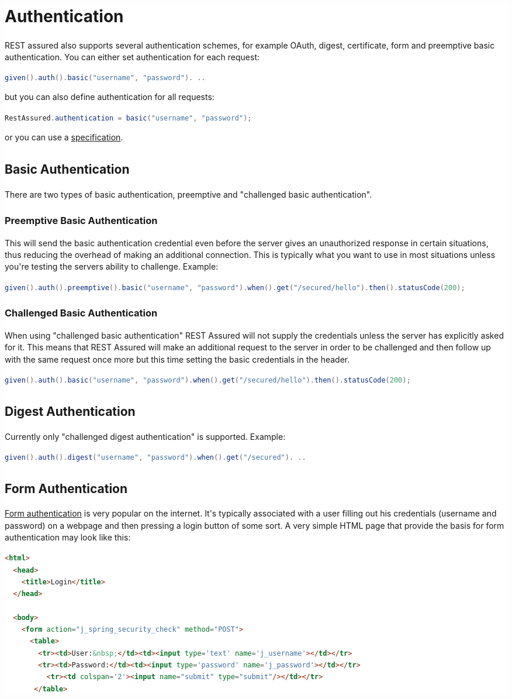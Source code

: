# Authentication #
REST assured also supports several authentication schemes, for example OAuth, digest, certificate, form and preemptive basic authentication. You can either set authentication for each request:
```java
given().auth().basic("username", "password"). ..
```

but you can also define authentication for all requests:
```java
RestAssured.authentication = basic("username", "password");
```
or you can use a [specification](#specification-re-use).

## Basic Authentication ##

There are two types of basic authentication, preemptive and "challenged basic authentication".

### Preemptive Basic Authentication ###
This will send the basic authentication credential even before the server gives an unauthorized response in certain situations, thus reducing the overhead of making an additional connection. This is typically what you want to use in most situations unless you're testing the servers ability to challenge. Example:

```java
given().auth().preemptive().basic("username", "password").when().get("/secured/hello").then().statusCode(200);
```

### Challenged Basic Authentication ###
When using "challenged basic authentication" REST Assured will not supply the credentials unless the server has explicitly asked for it. This means that REST Assured will make an additional request to the server in order to be challenged and then follow up with the same request once more but this time setting the basic credentials in the header.

```java
given().auth().basic("username", "password").when().get("/secured/hello").then().statusCode(200);
```

## Digest Authentication ##
Currently only "challenged digest authentication" is supported. Example:

```java
given().auth().digest("username", "password").when().get("/secured"). ..
```

## Form Authentication ##

[Form authentication](https://en.wikipedia.org/wiki/Form-based_authentication) is very popular on the internet. It's typically associated with a user filling out his credentials (username and password) on a webpage and then pressing a login button of some sort. A very simple HTML page that provide the basis for form authentication may look like this:
```html
<html>
  <head>
    <title>Login</title>
  </head>

  <body>
    <form action="j_spring_security_check" method="POST">
      <table>
        <tr><td>User:&nbsp;</td><td><input type='text' name='j_username'></td></tr>
        <tr><td>Password:</td><td><input type='password' name='j_password'></td></tr>
          <tr><td colspan='2'><input name="submit" type="submit"/></td></tr>
       </table>
```